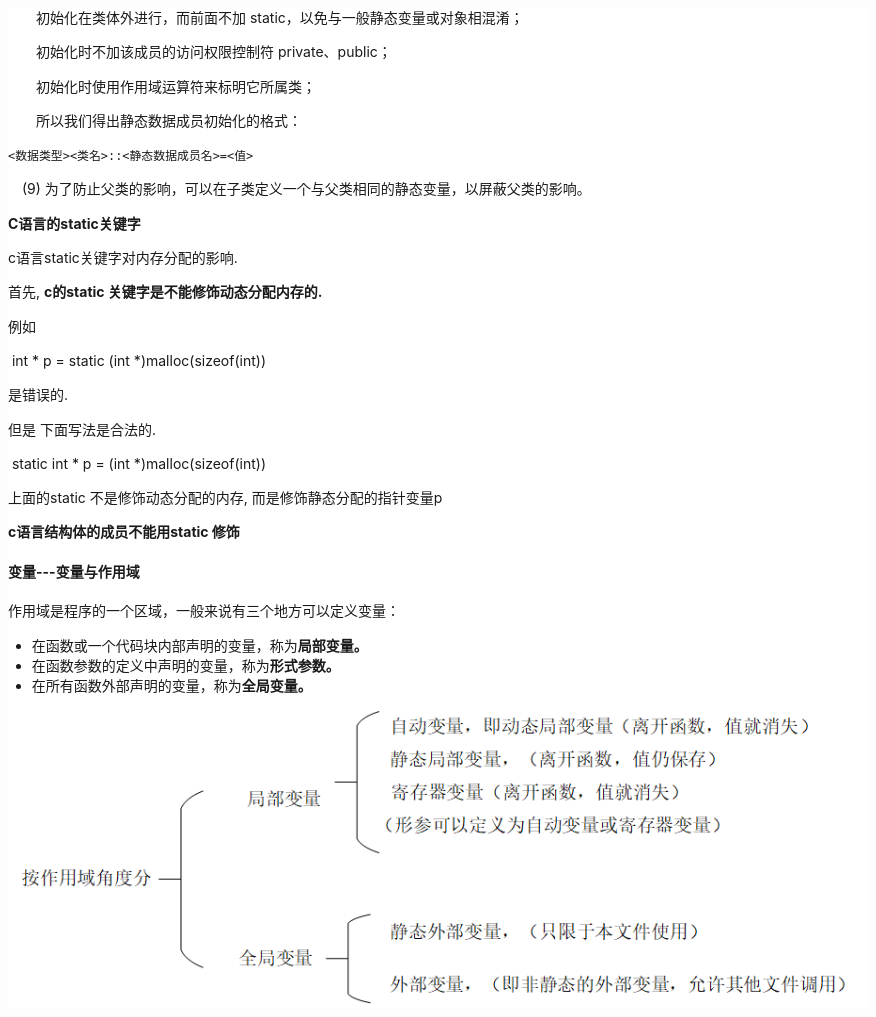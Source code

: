 　　初始化在类体外进行，而前面不加 static，以免与一般静态变量或对象相混淆；

　　初始化时不加该成员的访问权限控制符 private、public；

　　初始化时使用作用域运算符来标明它所属类；

　　所以我们得出静态数据成员初始化的格式：



```
<数据类型><类名>::<静态数据成员名>=<值>
```

　(9)  为了防止父类的影响，可以在子类定义一个与父类相同的静态变量，以屏蔽父类的影响。





**C语言的static关键字**

c语言static关键字对内存分配的影响.

首先, **c的static 关键字是不能修饰动态分配内存的.**

例如

​		int * p = static (int *)malloc(sizeof(int))


是错误的.  

 但是 下面写法是合法的.

​		static int * p = (int *)malloc(sizeof(int))

上面的static 不是修饰动态分配的内存,  而是修饰静态分配的指针变量p 



**c语言结构体的成员不能用static 修饰**



#### 变量---变量与作用域

作用域是程序的一个区域，一般来说有三个地方可以定义变量：

- 在函数或一个代码块内部声明的变量，称为**局部变量。**
- 在函数参数的定义中声明的变量，称为**形式参数。**
- 在所有函数外部声明的变量，称为**全局变量。**

![image-20220107205831776](KataGo源码分析.assets/image-20220107205831776.png)
